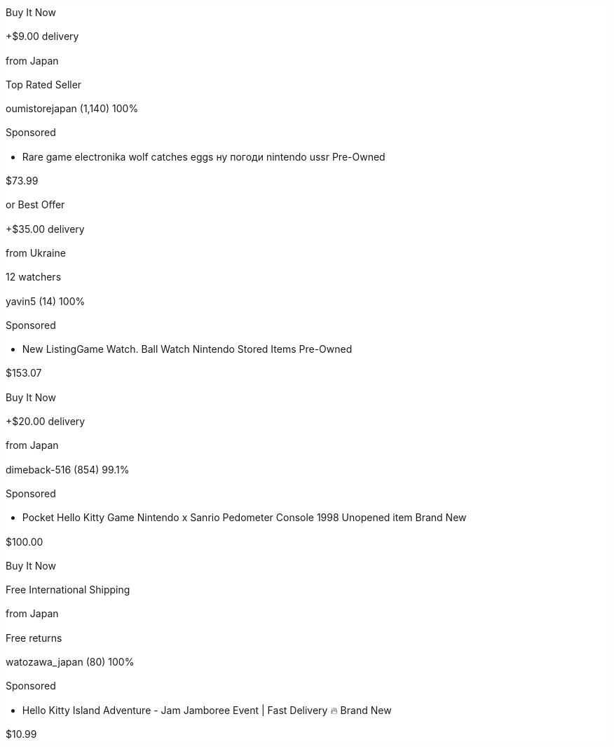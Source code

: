 Buy It Now

+$9.00 delivery

from Japan

Top Rated Seller

oumistorejapan (1,140) 100%

Sponsored

  * Rare game electronika wolf catches eggs ну погоди nintendo ussr
Pre-Owned

$73.99

or Best Offer

+$35.00 delivery

from Ukraine

12 watchers

yavin5 (14) 100%

Sponsored

  * New ListingGame Watch. Ball Watch Nintendo Stored Items
Pre-Owned

$153.07

Buy It Now

+$20.00 delivery

from Japan

dimeback-516 (854) 99.1%

Sponsored

  * Pocket Hello Kitty Game Nintendo x Sanrio Pedometer Console 1998 Unopened item
Brand New

$100.00

Buy It Now

Free International Shipping

from Japan

Free returns

watozawa_japan (80) 100%

Sponsored

  * Hello Kitty Island Adventure - Jam Jamboree Event | Fast Delivery 🔥
Brand New

$10.99
